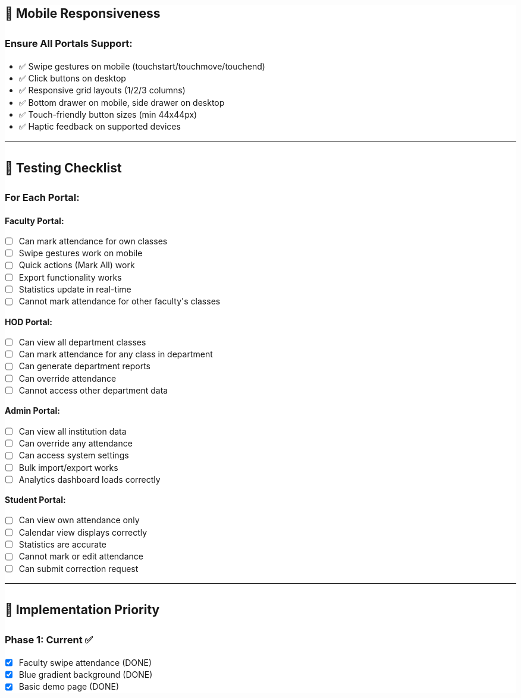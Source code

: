 
## 📱 Mobile Responsiveness

### Ensure All Portals Support:
- ✅ Swipe gestures on mobile (touchstart/touchmove/touchend)
- ✅ Click buttons on desktop
- ✅ Responsive grid layouts (1/2/3 columns)
- ✅ Bottom drawer on mobile, side drawer on desktop
- ✅ Touch-friendly button sizes (min 44x44px)
- ✅ Haptic feedback on supported devices

---

## 🧪 Testing Checklist

### For Each Portal:

**Faculty Portal:**
- [ ] Can mark attendance for own classes
- [ ] Swipe gestures work on mobile
- [ ] Quick actions (Mark All) work
- [ ] Export functionality works
- [ ] Statistics update in real-time
- [ ] Cannot mark attendance for other faculty's classes

**HOD Portal:**
- [ ] Can view all department classes
- [ ] Can mark attendance for any class in department
- [ ] Can generate department reports
- [ ] Can override attendance
- [ ] Cannot access other department data

**Admin Portal:**
- [ ] Can view all institution data
- [ ] Can override any attendance
- [ ] Can access system settings
- [ ] Bulk import/export works
- [ ] Analytics dashboard loads correctly

**Student Portal:**
- [ ] Can view own attendance only
- [ ] Calendar view displays correctly
- [ ] Statistics are accurate
- [ ] Cannot mark or edit attendance
- [ ] Can submit correction request

---

## 🚀 Implementation Priority

### Phase 1: Current ✅
- [x] Faculty swipe attendance (DONE)
- [x] Blue gradient background (DONE)
- [x] Basic demo page (DONE)
